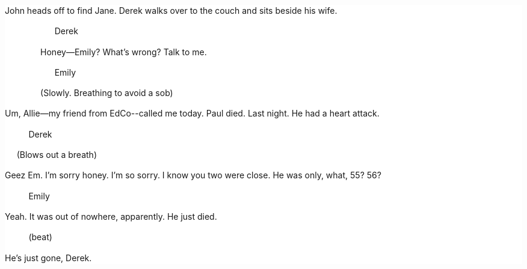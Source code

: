 <p>John heads off to find Jane. Derek walks over to the couch and sits beside his wife.</p>
<p>&nbsp;&nbsp;&nbsp;&nbsp;&nbsp;&nbsp;&nbsp;&nbsp;&nbsp;&nbsp;&nbsp;&nbsp;&nbsp;&nbsp;&nbsp;&nbsp;&nbsp;&nbsp;&nbsp;&nbsp; Derek</p>
<p>&nbsp;&nbsp;&nbsp;&nbsp;&nbsp;&nbsp;&nbsp;&nbsp;&nbsp;&nbsp;&nbsp;&nbsp;&nbsp;&nbsp; Honey&mdash;Emily? What&rsquo;s wrong? Talk to me.</p>
<p>&nbsp;&nbsp;&nbsp;&nbsp;&nbsp;&nbsp;&nbsp;&nbsp;&nbsp;&nbsp;&nbsp;&nbsp;&nbsp;&nbsp;&nbsp;&nbsp;&nbsp;&nbsp;&nbsp;&nbsp; Emily</p>
<p>&nbsp;&nbsp;&nbsp;&nbsp;&nbsp;&nbsp;&nbsp;&nbsp;&nbsp;&nbsp;&nbsp;&nbsp;&nbsp;&nbsp; (Slowly. Breathing to avoid a sob)</p>
<p>Um, Allie&mdash;my friend from EdCo--called me today. Paul died. Last night. He had a heart attack.</p>
<p>&nbsp;&nbsp;&nbsp;&nbsp;&nbsp;&nbsp;&nbsp;&nbsp;&nbsp; Derek</p>
<p>&nbsp;&nbsp;&nbsp;&nbsp; (Blows out a breath)</p>
<p>Geez Em. I&rsquo;m sorry honey. I&rsquo;m so sorry. I know you two were close. He was only, what, 55? 56?</p>
<p>&nbsp;&nbsp;&nbsp;&nbsp;&nbsp;&nbsp;&nbsp;&nbsp;&nbsp; Emily</p>
<p>Yeah. It was out of nowhere, apparently. He just died.</p>
<p>&nbsp;&nbsp;&nbsp;&nbsp;&nbsp;&nbsp;&nbsp;&nbsp;&nbsp; (beat)</p>
<p>He&rsquo;s just gone, Derek.</p>
